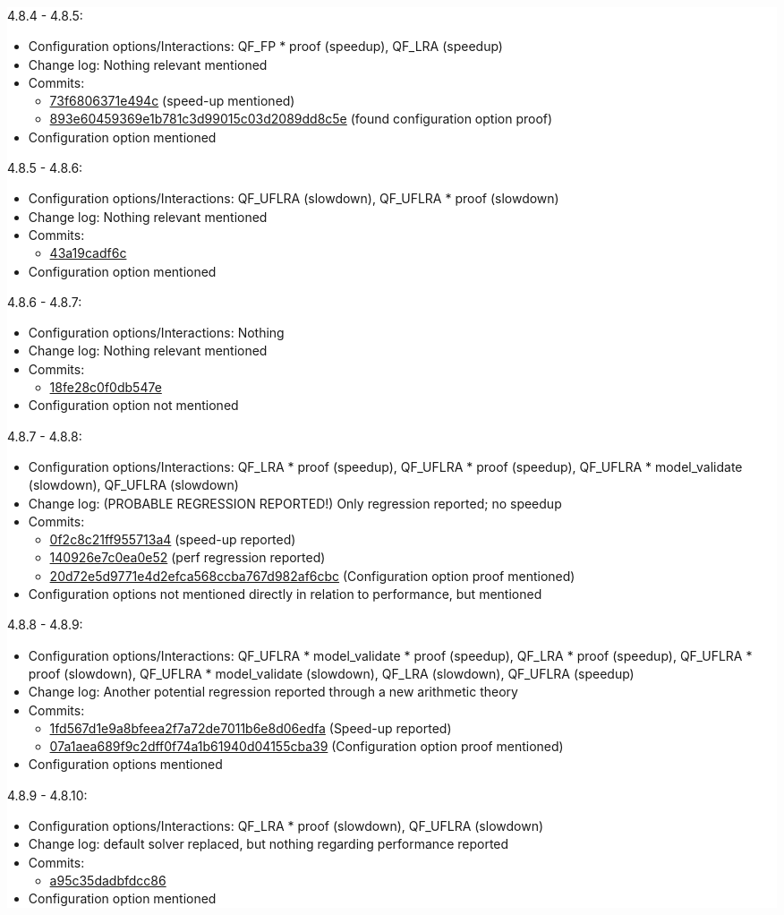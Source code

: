 4.8.4 - 4.8.5:
* Configuration options/Interactions: QF_FP * proof (speedup), QF_LRA (speedup)
* Change log: Nothing relevant mentioned
* Commits:
  * [73f6806371e494c](https://github.com/Z3Prover/z3/commit/73f6806371e494c) (speed-up mentioned)
  * [893e60459369e1b781c3d99015c03d2089dd8c5e](https://github.com/Z3Prover/z3/commit/893e60459369e1b781c3d99015c03d2089dd8c5e) (found configuration option proof)
* Configuration option mentioned

4.8.5 - 4.8.6:
* Configuration options/Interactions: QF_UFLRA (slowdown), QF_UFLRA * proof (slowdown)
* Change log: Nothing relevant mentioned
* Commits: 
  * [43a19cadf6c](https://github.com/Z3Prover/z3/commit/43a19cadf6c)
* Configuration option mentioned

4.8.6 - 4.8.7:
* Configuration options/Interactions: Nothing
* Change log: Nothing relevant mentioned
* Commits:
  * [18fe28c0f0db547e](https://github.com/Z3Prover/z3/commit/18fe28c0f0db547e)
* Configuration option not mentioned

4.8.7 - 4.8.8:
* Configuration options/Interactions: QF_LRA * proof (speedup), QF_UFLRA * proof (speedup), QF_UFLRA * model_validate (slowdown), QF_UFLRA (slowdown)
* Change log: (PROBABLE REGRESSION REPORTED!) Only regression reported; no speedup
* Commits:
  * [0f2c8c21ff955713a4](https://github.com/Z3Prover/z3/commit/0f2c8c21ff955713a4) (speed-up reported)
  * [140926e7c0ea0e52](https://github.com/Z3Prover/z3/commit/140926e7c0ea0e52) (perf regression reported)
  * [20d72e5d9771e4d2efca568ccba767d982af6cbc](https://github.com/Z3Prover/z3/commit/20d72e5d9771e4d2efca568ccba767d982af6cbc) (Configuration option proof mentioned)
* Configuration options not mentioned directly in relation to performance, but mentioned


4.8.8 - 4.8.9:
* Configuration options/Interactions: QF_UFLRA * model_validate * proof (speedup), QF_LRA * proof (speedup), QF_UFLRA * proof (slowdown), QF_UFLRA * model_validate (slowdown), QF_LRA (slowdown), QF_UFLRA (speedup)
* Change log: Another potential regression reported through a new arithmetic theory
* Commits:
  * [1fd567d1e9a8bfeea2f7a72de7011b6e8d06edfa](https://github.com/Z3Prover/z3/commit/1fd567d1e9a8bfeea2f7a72de7011b6e8d06edfa) (Speed-up reported)
  * [07a1aea689f9c2dff0f74a1b61940d04155cba39](https://github.com/Z3Prover/z3/commit/07a1aea689f9c2dff0f74a1b61940d04155cba39) (Configuration option proof mentioned)
* Configuration options mentioned

4.8.9 - 4.8.10:
* Configuration options/Interactions: QF_LRA * proof (slowdown), QF_UFLRA (slowdown)
* Change log: default solver replaced, but nothing regarding performance reported
* Commits:
  * [a95c35dadbfdcc86](https://github.com/Z3Prover/z3/commit/a95c35dadbfdcc86)
* Configuration option mentioned
